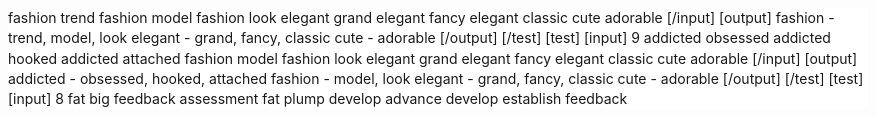 fashion
trend
fashion
model
fashion
look
elegant
grand
elegant
fancy
elegant
classic
cute
adorable
[/input]
[output]
fashion - trend, model, look
elegant - grand, fancy, classic
cute - adorable
[/output]
[/test]
[test]
[input]
9
addicted
obsessed
addicted
hooked
addicted
attached
fashion
model
fashion
look
elegant
grand
elegant
fancy
elegant
classic
cute
adorable
[/input]
[output]
addicted - obsessed, hooked, attached
fashion - model, look
elegant - grand, fancy, classic
cute - adorable
[/output]
[/test]
[test]
[input]
8
fat
big
feedback
assessment
fat
plump
develop
advance
develop
establish
feedback